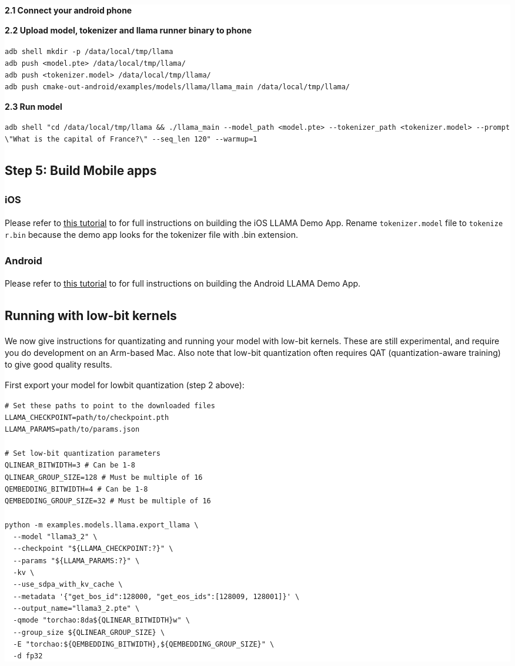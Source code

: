 **2.1 Connect your android phone**

**2.2 Upload model, tokenizer and llama runner binary to phone**
```
adb shell mkdir -p /data/local/tmp/llama
adb push <model.pte> /data/local/tmp/llama/
adb push <tokenizer.model> /data/local/tmp/llama/
adb push cmake-out-android/examples/models/llama/llama_main /data/local/tmp/llama/
```

**2.3 Run model**
```
adb shell "cd /data/local/tmp/llama && ./llama_main --model_path <model.pte> --tokenizer_path <tokenizer.model> --prompt \"What is the capital of France?\" --seq_len 120" --warmup=1
```
## Step 5: Build Mobile apps

### iOS

Please refer to [this tutorial](https://pytorch.org/executorch/main/llm/llama-demo-ios.html) to for full instructions on building the iOS LLAMA Demo App. Rename `tokenizer.model` file to `tokenizer.bin` because the demo app looks for the tokenizer file with .bin extension.

### Android
Please refer to [this tutorial](https://pytorch.org/executorch/main/llm/llama-demo-android.html) to for full instructions on building the Android LLAMA Demo App.

## Running with low-bit kernels

We now give instructions for quantizating and running your model with low-bit kernels.  These are still experimental, and require you do development on an Arm-based Mac.  Also note that low-bit quantization often requires QAT (quantization-aware training) to give good quality results.

First export your model for lowbit quantization (step 2 above):

```
# Set these paths to point to the downloaded files
LLAMA_CHECKPOINT=path/to/checkpoint.pth
LLAMA_PARAMS=path/to/params.json

# Set low-bit quantization parameters
QLINEAR_BITWIDTH=3 # Can be 1-8
QLINEAR_GROUP_SIZE=128 # Must be multiple of 16
QEMBEDDING_BITWIDTH=4 # Can be 1-8
QEMBEDDING_GROUP_SIZE=32 # Must be multiple of 16

python -m examples.models.llama.export_llama \
  --model "llama3_2" \
  --checkpoint "${LLAMA_CHECKPOINT:?}" \
  --params "${LLAMA_PARAMS:?}" \
  -kv \
  --use_sdpa_with_kv_cache \
  --metadata '{"get_bos_id":128000, "get_eos_ids":[128009, 128001]}' \
  --output_name="llama3_2.pte" \
  -qmode "torchao:8da${QLINEAR_BITWIDTH}w" \
  --group_size ${QLINEAR_GROUP_SIZE} \
  -E "torchao:${QEMBEDDING_BITWIDTH},${QEMBEDDING_GROUP_SIZE}" \
  -d fp32
```
